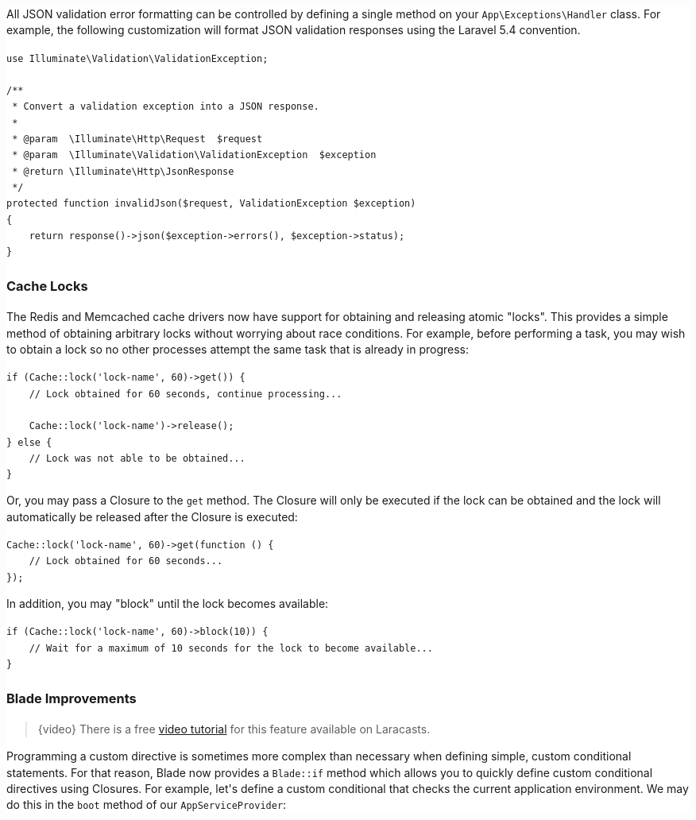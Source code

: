 All JSON validation error formatting can be controlled by defining a single method on your `App\Exceptions\Handler` class. For example, the following customization will format JSON validation responses using the Laravel 5.4 convention.

    use Illuminate\Validation\ValidationException;

    /**
     * Convert a validation exception into a JSON response.
     *
     * @param  \Illuminate\Http\Request  $request
     * @param  \Illuminate\Validation\ValidationException  $exception
     * @return \Illuminate\Http\JsonResponse
     */
    protected function invalidJson($request, ValidationException $exception)
    {
        return response()->json($exception->errors(), $exception->status);
    }

### Cache Locks

The Redis and Memcached cache drivers now have support for obtaining and releasing atomic "locks". This provides a simple method of obtaining arbitrary locks without worrying about race conditions. For example, before performing a task, you may wish to obtain a lock so no other processes attempt the same task that is already in progress:

    if (Cache::lock('lock-name', 60)->get()) {
        // Lock obtained for 60 seconds, continue processing...

        Cache::lock('lock-name')->release();
    } else {
        // Lock was not able to be obtained...
    }

Or, you may pass a Closure to the `get` method. The Closure will only be executed if the lock can be obtained and the lock will automatically be released after the Closure is executed:

    Cache::lock('lock-name', 60)->get(function () {
        // Lock obtained for 60 seconds...
    });

In addition, you may "block" until the lock becomes available:

    if (Cache::lock('lock-name', 60)->block(10)) {
        // Wait for a maximum of 10 seconds for the lock to become available...
    }

### Blade Improvements

> {video} There is a free [video tutorial](https://laracasts.com/series/whats-new-in-laravel-5-5/episodes/10) for this feature available on Laracasts.

Programming a custom directive is sometimes more complex than necessary when defining simple, custom conditional statements. For that reason, Blade now provides a `Blade::if` method which allows you to quickly define custom conditional directives using Closures. For example, let's define a custom conditional that checks the current application environment. We may do this in the `boot` method of our `AppServiceProvider`:
